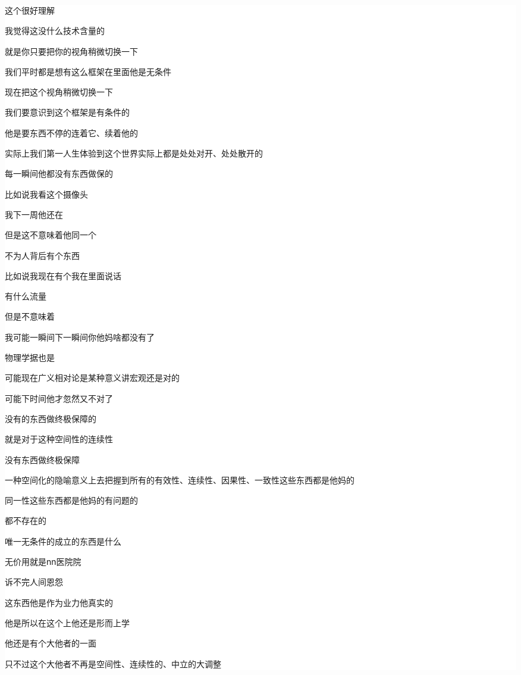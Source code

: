 这个很好理解

我觉得这没什么技术含量的

就是你只要把你的视角稍微切换一下

我们平时都是想有这么框架在里面他是无条件

现在把这个视角稍微切换一下

我们要意识到这个框架是有条件的

他是要东西不停的连着它、续着他的

实际上我们第一人生体验到这个世界实际上都是处处对开、处处散开的

每一瞬间他都没有东西做保的

比如说我看这个摄像头

我下一周他还在

但是这不意味着他同一个

不为人背后有个东西

比如说我现在有个我在里面说话

有什么流量

但是不意味着

我可能一瞬间下一瞬间你他妈啥都没有了

物理学据也是

可能现在广义相对论是某种意义讲宏观还是对的

可能下时间他才忽然又不对了

没有的东西做终极保障的

就是对于这种空间性的连续性

没有东西做终极保障

一种空间化的隐喻意义上去把握到所有的有效性、连续性、因果性、一致性这些东西都是他妈的

同一性这些东西都是他妈的有问题的

都不存在的

唯一无条件的成立的东西是什么

无价用就是nn医院院

诉不完人间恩怨

这东西他是作为业力他真实的

他是所以在这个上他还是形而上学

他还是有个大他者的一面

只不过这个大他者不再是空间性、连续性的、中立的大调整
